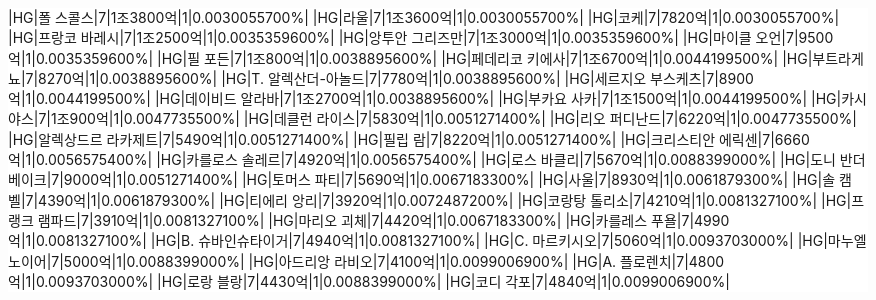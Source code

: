 |HG|폴 스콜스|7|1조3800억|1|0.0030055700%|
|HG|라울|7|1조3600억|1|0.0030055700%|
|HG|코케|7|7820억|1|0.0030055700%|
|HG|프랑코 바레시|7|1조2500억|1|0.0035359600%|
|HG|앙투안 그리즈만|7|1조3000억|1|0.0035359600%|
|HG|마이클 오언|7|9500억|1|0.0035359600%|
|HG|필 포든|7|1조800억|1|0.0038895600%|
|HG|페데리코 키에사|7|1조6700억|1|0.0044199500%|
|HG|부트라게뇨|7|8270억|1|0.0038895600%|
|HG|T. 알렉산더-아놀드|7|7780억|1|0.0038895600%|
|HG|세르지오 부스케츠|7|8900억|1|0.0044199500%|
|HG|데이비드 알라바|7|1조2700억|1|0.0038895600%|
|HG|부카요 사카|7|1조1500억|1|0.0044199500%|
|HG|카시야스|7|1조900억|1|0.0047735500%|
|HG|데클런 라이스|7|5830억|1|0.0051271400%|
|HG|리오 퍼디난드|7|6220억|1|0.0047735500%|
|HG|알렉상드르 라카제트|7|5490억|1|0.0051271400%|
|HG|필립 람|7|8220억|1|0.0051271400%|
|HG|크리스티안 에릭센|7|6660억|1|0.0056575400%|
|HG|카를로스 솔레르|7|4920억|1|0.0056575400%|
|HG|로스 바클리|7|5670억|1|0.0088399000%|
|HG|도니 반더베이크|7|9000억|1|0.0051271400%|
|HG|토머스 파티|7|5690억|1|0.0067183300%|
|HG|사울|7|8930억|1|0.0061879300%|
|HG|솔 캠벨|7|4390억|1|0.0061879300%|
|HG|티에리 앙리|7|3920억|1|0.0072487200%|
|HG|코랑탕 톨리소|7|4210억|1|0.0081327100%|
|HG|프랭크 램파드|7|3910억|1|0.0081327100%|
|HG|마리오 괴체|7|4420억|1|0.0067183300%|
|HG|카를레스 푸욜|7|4990억|1|0.0081327100%|
|HG|B. 슈바인슈타이거|7|4940억|1|0.0081327100%|
|HG|C. 마르키시오|7|5060억|1|0.0093703000%|
|HG|마누엘 노이어|7|5000억|1|0.0088399000%|
|HG|아드리앙 라비오|7|4100억|1|0.0099006900%|
|HG|A. 플로렌치|7|4800억|1|0.0093703000%|
|HG|로랑 블랑|7|4430억|1|0.0088399000%|
|HG|코디 각포|7|4840억|1|0.0099006900%|